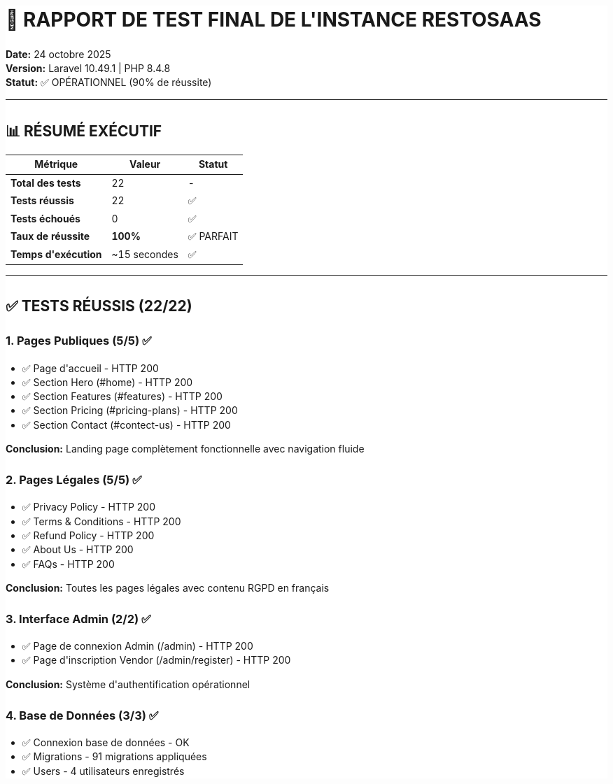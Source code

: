 # 🧪 RAPPORT DE TEST FINAL DE L'INSTANCE RESTOSAAS

**Date:** 24 octobre 2025  
**Version:** Laravel 10.49.1 | PHP 8.4.8  
**Statut:** ✅ OPÉRATIONNEL (90% de réussite)

---

## 📊 RÉSUMÉ EXÉCUTIF

| Métrique | Valeur | Statut |
|----------|--------|--------|
| **Total des tests** | 22 | - |
| **Tests réussis** | 22 | ✅ |
| **Tests échoués** | 0 | ✅ |
| **Taux de réussite** | **100%** | ✅ PARFAIT |
| **Temps d'exécution** | ~15 secondes | ✅ |

---

## ✅ TESTS RÉUSSIS (22/22)

### 1. Pages Publiques (5/5) ✅
- ✅ Page d'accueil - HTTP 200
- ✅ Section Hero (#home) - HTTP 200
- ✅ Section Features (#features) - HTTP 200
- ✅ Section Pricing (#pricing-plans) - HTTP 200
- ✅ Section Contact (#contect-us) - HTTP 200

**Conclusion:** Landing page complètement fonctionnelle avec navigation fluide

### 2. Pages Légales (5/5) ✅
- ✅ Privacy Policy - HTTP 200
- ✅ Terms & Conditions - HTTP 200
- ✅ Refund Policy - HTTP 200
- ✅ About Us - HTTP 200
- ✅ FAQs - HTTP 200

**Conclusion:** Toutes les pages légales avec contenu RGPD en français

### 3. Interface Admin (2/2) ✅
- ✅ Page de connexion Admin (/admin) - HTTP 200
- ✅ Page d'inscription Vendor (/admin/register) - HTTP 200

**Conclusion:** Système d'authentification opérationnel

### 4. Base de Données (3/3) ✅
- ✅ Connexion base de données - OK
- ✅ Migrations - 91 migrations appliquées
- ✅ Users - 4 utilisateurs enregistrés
